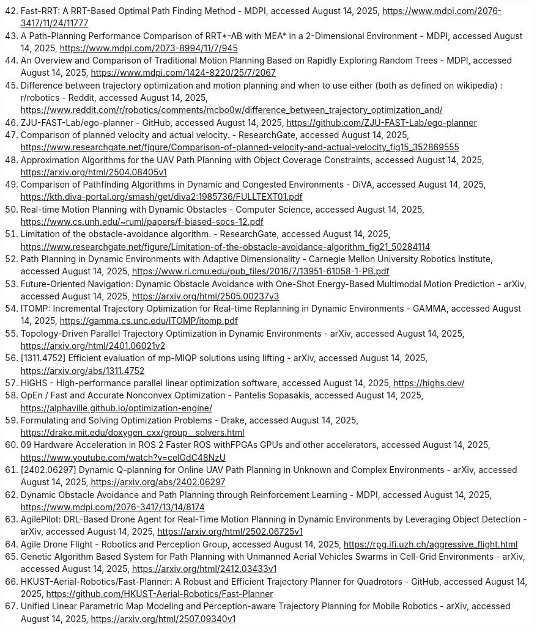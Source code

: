 42. Fast-RRT: A RRT-Based Optimal Path Finding Method - MDPI, accessed August 14, 2025, https://www.mdpi.com/2076-3417/11/24/11777
43. A Path-Planning Performance Comparison of RRT*-AB with MEA* in a 2-Dimensional Environment - MDPI, accessed August 14, 2025, https://www.mdpi.com/2073-8994/11/7/945
44. An Overview and Comparison of Traditional Motion Planning Based on Rapidly Exploring Random Trees - MDPI, accessed August 14, 2025, https://www.mdpi.com/1424-8220/25/7/2067
45. Difference between trajectory optimization and motion planning and when to use either (both as defined on wikipedia) : r/robotics - Reddit, accessed August 14, 2025, https://www.reddit.com/r/robotics/comments/mcbo0w/difference_between_trajectory_optimization_and/
46. ZJU-FAST-Lab/ego-planner - GitHub, accessed August 14, 2025, https://github.com/ZJU-FAST-Lab/ego-planner
47. Comparison of planned velocity and actual velocity. - ResearchGate, accessed August 14, 2025, https://www.researchgate.net/figure/Comparison-of-planned-velocity-and-actual-velocity_fig15_352869555
48. Approximation Algorithms for the UAV Path Planning with Object Coverage Constraints, accessed August 14, 2025, https://arxiv.org/html/2504.08405v1
49. Comparison of Pathfinding Algorithms in Dynamic and Congested Environments - DiVA, accessed August 14, 2025, https://kth.diva-portal.org/smash/get/diva2:1985736/FULLTEXT01.pdf
50. Real-time Motion Planning with Dynamic Obstacles - Computer Science, accessed August 14, 2025, https://www.cs.unh.edu/~ruml/papers/f-biased-socs-12.pdf
51. Limitation of the obstacle-avoidance algorithm. - ResearchGate, accessed August 14, 2025, https://www.researchgate.net/figure/Limitation-of-the-obstacle-avoidance-algorithm_fig21_50284114
52. Path Planning in Dynamic Environments with Adaptive Dimensionality - Carnegie Mellon University Robotics Institute, accessed August 14, 2025, https://www.ri.cmu.edu/pub_files/2016/7/13951-61058-1-PB.pdf
53. Future-Oriented Navigation: Dynamic Obstacle Avoidance with One-Shot Energy-Based Multimodal Motion Prediction - arXiv, accessed August 14, 2025, https://arxiv.org/html/2505.00237v3
54. ITOMP: Incremental Trajectory Optimization for Real-time Replanning in Dynamic Environments - GAMMA, accessed August 14, 2025, https://gamma.cs.unc.edu/ITOMP/itomp.pdf
55. Topology-Driven Parallel Trajectory Optimization in Dynamic Environments - arXiv, accessed August 14, 2025, https://arxiv.org/html/2401.06021v2
56. [1311.4752] Efficient evaluation of mp-MIQP solutions using lifting - arXiv, accessed August 14, 2025, https://arxiv.org/abs/1311.4752
57. HiGHS - High-performance parallel linear optimization software, accessed August 14, 2025, https://highs.dev/
58. OpEn / Fast and Accurate Nonconvex Optimization - Pantelis Sopasakis, accessed August 14, 2025, https://alphaville.github.io/optimization-engine/
59. Formulating and Solving Optimization Problems - Drake, accessed August 14, 2025, https://drake.mit.edu/doxygen_cxx/group__solvers.html
60. 09 Hardware Acceleration in ROS 2 Faster ROS withFPGAs GPUs and other accelerators, accessed August 14, 2025, https://www.youtube.com/watch?v=celGdC48NzU
61. [2402.06297] Dynamic Q-planning for Online UAV Path Planning in Unknown and Complex Environments - arXiv, accessed August 14, 2025, https://arxiv.org/abs/2402.06297
62. Dynamic Obstacle Avoidance and Path Planning through Reinforcement Learning - MDPI, accessed August 14, 2025, https://www.mdpi.com/2076-3417/13/14/8174
63. AgilePilot: DRL-Based Drone Agent for Real-Time Motion Planning in Dynamic Environments by Leveraging Object Detection - arXiv, accessed August 14, 2025, https://arxiv.org/html/2502.06725v1
64. Agile Drone Flight - Robotics and Perception Group, accessed August 14, 2025, https://rpg.ifi.uzh.ch/aggressive_flight.html
65. Genetic Algorithm Based System for Path Planning with Unmanned Aerial Vehicles Swarms in Cell-Grid Environments - arXiv, accessed August 14, 2025, https://arxiv.org/html/2412.03433v1
66. HKUST-Aerial-Robotics/Fast-Planner: A Robust and Efficient Trajectory Planner for Quadrotors - GitHub, accessed August 14, 2025, https://github.com/HKUST-Aerial-Robotics/Fast-Planner
67. Unified Linear Parametric Map Modeling and Perception-aware Trajectory Planning for Mobile Robotics - arXiv, accessed August 14, 2025, https://arxiv.org/html/2507.09340v1